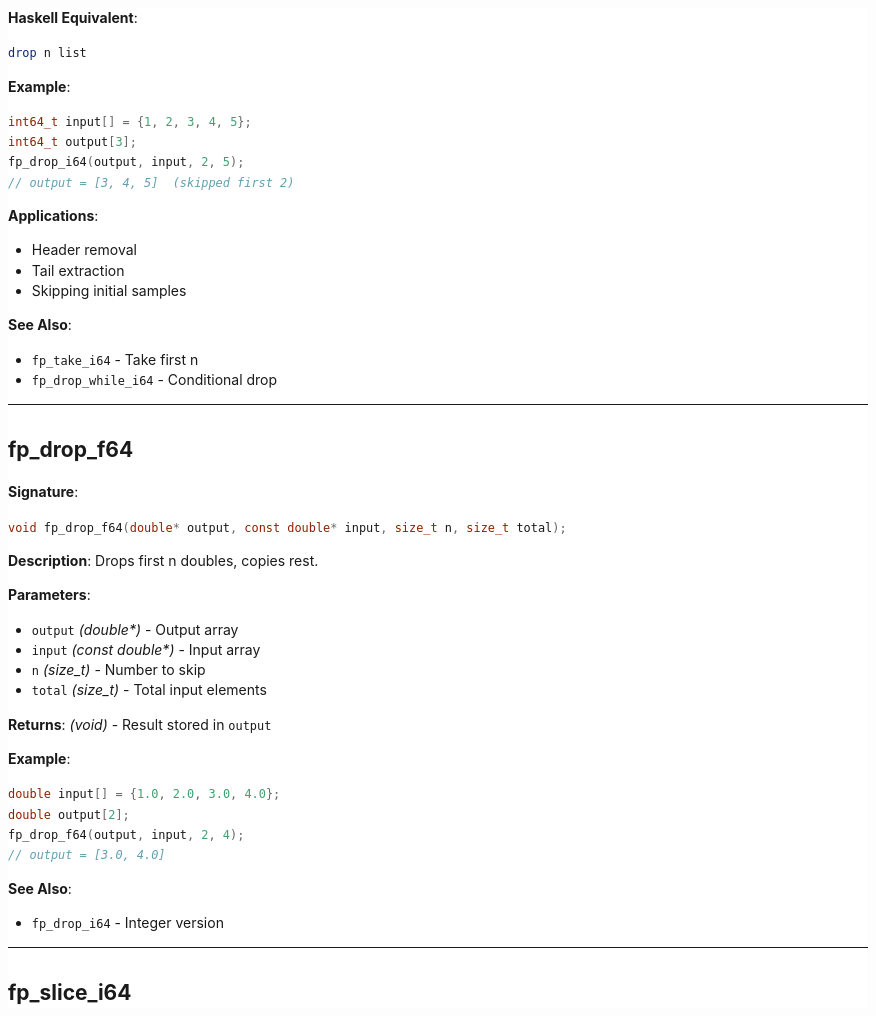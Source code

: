 **Haskell Equivalent**:
```haskell
drop n list
```

**Example**:
```c
int64_t input[] = {1, 2, 3, 4, 5};
int64_t output[3];
fp_drop_i64(output, input, 2, 5);
// output = [3, 4, 5]  (skipped first 2)
```

**Applications**:
- Header removal
- Tail extraction
- Skipping initial samples

**See Also**:
- `fp_take_i64` - Take first n
- `fp_drop_while_i64` - Conditional drop

---

## fp_drop_f64

**Signature**:
```c
void fp_drop_f64(double* output, const double* input, size_t n, size_t total);
```

**Description**:
Drops first n doubles, copies rest.

**Parameters**:
- `output` *(double\*)* - Output array
- `input` *(const double\*)* - Input array
- `n` *(size_t)* - Number to skip
- `total` *(size_t)* - Total input elements

**Returns**:
*(void)* - Result stored in `output`

**Example**:
```c
double input[] = {1.0, 2.0, 3.0, 4.0};
double output[2];
fp_drop_f64(output, input, 2, 4);
// output = [3.0, 4.0]
```

**See Also**:
- `fp_drop_i64` - Integer version

---

## fp_slice_i64
